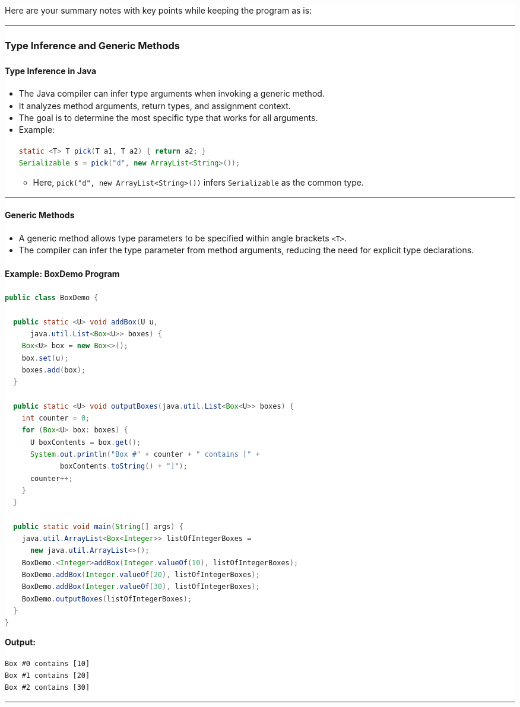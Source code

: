 Here are your summary notes with key points while keeping the program as is:  

---

### **Type Inference and Generic Methods**  

#### **Type Inference in Java**  
- The Java compiler can infer type arguments when invoking a generic method.  
- It analyzes method arguments, return types, and assignment context.  
- The goal is to determine the most specific type that works for all arguments.  
- Example:  
  ```java
  static <T> T pick(T a1, T a2) { return a2; }
  Serializable s = pick("d", new ArrayList<String>());
  ```
  - Here, `pick("d", new ArrayList<String>())` infers `Serializable` as the common type.

---

#### **Generic Methods**  
- A generic method allows type parameters to be specified within angle brackets `<T>`.  
- The compiler can infer the type parameter from method arguments, reducing the need for explicit type declarations.  

#### **Example: BoxDemo Program**  
```java
public class BoxDemo {

  public static <U> void addBox(U u, 
      java.util.List<Box<U>> boxes) {
    Box<U> box = new Box<>();
    box.set(u);
    boxes.add(box);
  }

  public static <U> void outputBoxes(java.util.List<Box<U>> boxes) {
    int counter = 0;
    for (Box<U> box: boxes) {
      U boxContents = box.get();
      System.out.println("Box #" + counter + " contains [" +
             boxContents.toString() + "]");
      counter++;
    }
  }

  public static void main(String[] args) {
    java.util.ArrayList<Box<Integer>> listOfIntegerBoxes =
      new java.util.ArrayList<>();
    BoxDemo.<Integer>addBox(Integer.valueOf(10), listOfIntegerBoxes);
    BoxDemo.addBox(Integer.valueOf(20), listOfIntegerBoxes);
    BoxDemo.addBox(Integer.valueOf(30), listOfIntegerBoxes);
    BoxDemo.outputBoxes(listOfIntegerBoxes);
  }
}
```
**Output:**  
```
Box #0 contains [10]  
Box #1 contains [20]  
Box #2 contains [30]  
```

---